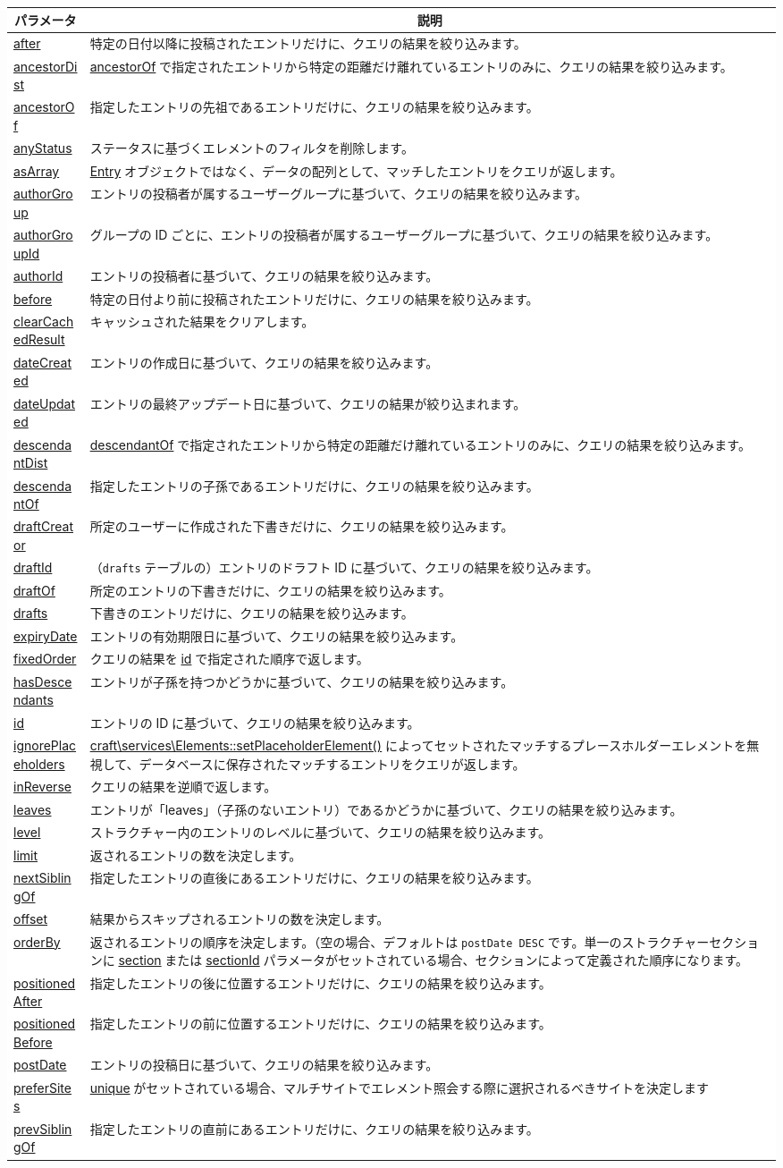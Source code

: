 

| パラメータ | 説明 |
| ----------------------------------------- | ---------------------------------------------------------------------------------------------------------------------------------------------------------------------------------------------------------------------------------------------------------------------------------------
| [after](#after) | 特定の日付以降に投稿されたエントリだけに、クエリの結果を絞り込みます。 |
| [ancestorDist](#ancestordist) | [ancestorOf](#ancestorof) で指定されたエントリから特定の距離だけ離れているエントリのみに、クエリの結果を絞り込みます。 |
| [ancestorOf](#ancestorof) | 指定したエントリの先祖であるエントリだけに、クエリの結果を絞り込みます。 |
| [anyStatus](#anystatus) | ステータスに基づくエレメントのフィルタを削除します。 |
| [asArray](#asarray) | [Entry](craft3:craft\elements\Entry) オブジェクトではなく、データの配列として、マッチしたエントリをクエリが返します。 |
| [authorGroup](#authorgroup) | エントリの投稿者が属するユーザーグループに基づいて、クエリの結果を絞り込みます。 |
| [authorGroupId](#authorgroupid) | グループの ID ごとに、エントリの投稿者が属するユーザーグループに基づいて、クエリの結果を絞り込みます。 |
| [authorId](#authorid) | エントリの投稿者に基づいて、クエリの結果を絞り込みます。 |
| [before](#before) | 特定の日付より前に投稿されたエントリだけに、クエリの結果を絞り込みます。 |
| [clearCachedResult](#clearcachedresult) | キャッシュされた結果をクリアします。 |
| [dateCreated](#datecreated) | エントリの作成日に基づいて、クエリの結果を絞り込みます。 |
| [dateUpdated](#dateupdated) | エントリの最終アップデート日に基づいて、クエリの結果が絞り込まれます。 |
| [descendantDist](#descendantdist) | [descendantOf](#descendantof) で指定されたエントリから特定の距離だけ離れているエントリのみに、クエリの結果を絞り込みます。 |
| [descendantOf](#descendantof) | 指定したエントリの子孫であるエントリだけに、クエリの結果を絞り込みます。 |
| [draftCreator](#draftcreator) | 所定のユーザーに作成された下書きだけに、クエリの結果を絞り込みます。 |
| [draftId](#draftid) | （`drafts` テーブルの）エントリのドラフト ID に基づいて、クエリの結果を絞り込みます。 |
| [draftOf](#draftof) | 所定のエントリの下書きだけに、クエリの結果を絞り込みます。 |
| [drafts](#drafts) | 下書きのエントリだけに、クエリの結果を絞り込みます。 |
| [expiryDate](#expirydate) | エントリの有効期限日に基づいて、クエリの結果を絞り込みます。 |
| [fixedOrder](#fixedorder) | クエリの結果を [id](#id) で指定された順序で返します。 |
| [hasDescendants](#hasdescendants) | エントリが子孫を持つかどうかに基づいて、クエリの結果を絞り込みます。 |
| [id](#id) | エントリの ID に基づいて、クエリの結果を絞り込みます。 |
| [ignorePlaceholders](#ignoreplaceholders) | [craft\services\Elements::setPlaceholderElement()](https://docs.craftcms.com/api/v3/craft-services-elements.html#method-setplaceholderelement) によってセットされたマッチするプレースホルダーエレメントを無視して、データベースに保存されたマッチするエントリをクエリが返します。 |
| [inReverse](#inreverse) | クエリの結果を逆順で返します。 |
| [leaves](#leaves) | エントリが「leaves」（子孫のないエントリ）であるかどうかに基づいて、クエリの結果を絞り込みます。 |
| [level](#level) | ストラクチャー内のエントリのレベルに基づいて、クエリの結果を絞り込みます。 |
| [limit](#limit) | 返されるエントリの数を決定します。 |
| [nextSiblingOf](#nextsiblingof) | 指定したエントリの直後にあるエントリだけに、クエリの結果を絞り込みます。 |
| [offset](#offset) | 結果からスキップされるエントリの数を決定します。 |
| [orderBy](#orderby) | 返されるエントリの順序を決定します。（空の場合、デフォルトは `postDate DESC` です。単一のストラクチャーセクションに [section](#section) または [sectionId](#sectionid) パラメータがセットされている場合、セクションによって定義された順序になります。 |
| [positionedAfter](#positionedafter) | 指定したエントリの後に位置するエントリだけに、クエリの結果を絞り込みます。 |
| [positionedBefore](#positionedbefore) | 指定したエントリの前に位置するエントリだけに、クエリの結果を絞り込みます。 |
| [postDate](#postdate) | エントリの投稿日に基づいて、クエリの結果を絞り込みます。 |
| [preferSites](#prefersites) | [unique](#unique) がセットされている場合、マルチサイトでエレメント照会する際に選択されるべきサイトを決定します |
| [prevSiblingOf](#prevsiblingof) | 指定したエントリの直前にあるエントリだけに、クエリの結果を絞り込みます。 |